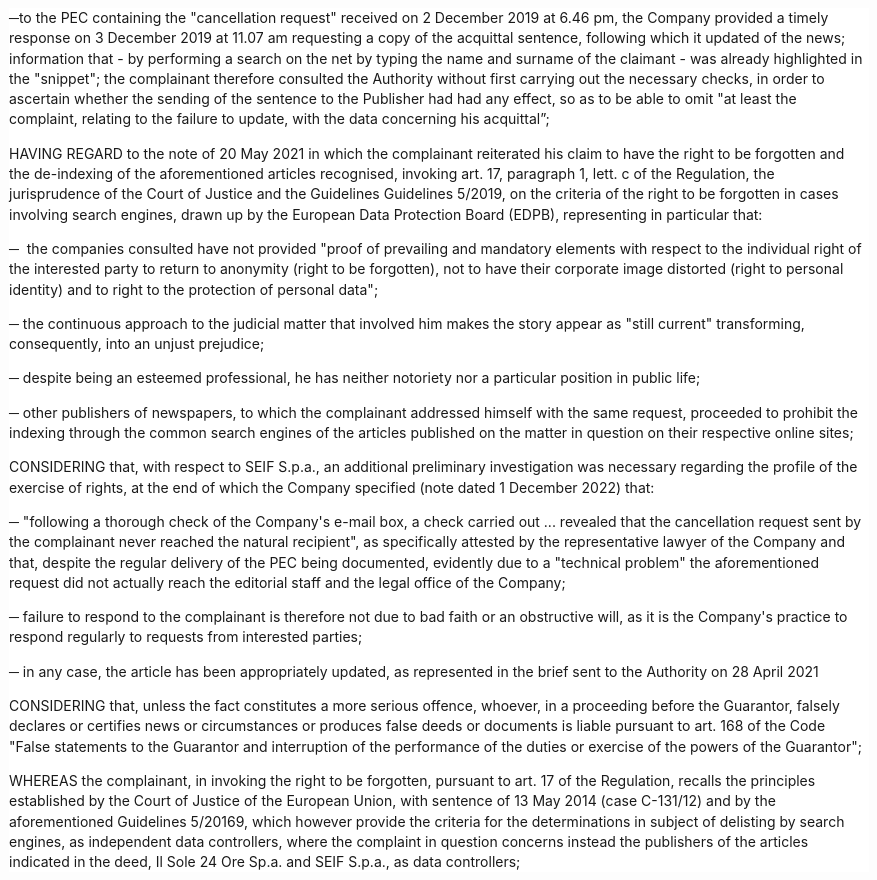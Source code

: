 ─to the PEC containing the "cancellation request" received on 2 December 2019 at 6.46 pm, the Company provided a timely response on 3 December 2019 at 11.07 am requesting a copy of the acquittal sentence, following which it updated of the news; information that - by performing a search on the net by typing the name and surname of the claimant - was already highlighted in the "snippet"; the complainant therefore consulted the Authority without first carrying out the necessary checks, in order to ascertain whether the sending of the sentence to the Publisher had had any effect, so as to be able to omit "at least the complaint, relating to the failure to update, with the data concerning his acquittal”;

HAVING REGARD to the note of 20 May 2021 in which the complainant reiterated his claim to have the right to be forgotten and the de-indexing of the aforementioned articles recognised, invoking art. 17, paragraph 1, lett. c of the Regulation, the jurisprudence of the Court of Justice and the Guidelines Guidelines 5/2019, on the criteria of the right to be forgotten in cases involving search engines, drawn up by the European Data Protection Board (EDPB), representing in particular that:

─  the companies consulted have not provided "proof of prevailing and mandatory elements with respect to the individual right of the interested party to return to anonymity (right to be forgotten), not to have their corporate image distorted (right to personal identity) and to right to the protection of personal data";

─ the continuous approach to the judicial matter that involved him makes the story appear as "still current" transforming, consequently, into an unjust prejudice;

─ despite being an esteemed professional, he has neither notoriety nor a particular position in public life;

─ other publishers of newspapers, to which the complainant addressed himself with the same request, proceeded to prohibit the indexing through the common search engines of the articles published on the matter in question on their respective online sites;

CONSIDERING that, with respect to SEIF S.p.a., an additional preliminary investigation was necessary regarding the profile of the exercise of rights, at the end of which the Company specified (note dated 1 December 2022) that:

─ "following a thorough check of the Company's e-mail box, a check carried out ... revealed that the cancellation request sent by the complainant never reached the natural recipient", as specifically attested by the representative lawyer of the Company and that, despite the regular delivery of the PEC being documented, evidently due to a "technical problem" the aforementioned request did not actually reach the editorial staff and the legal office of the Company;

─ failure to respond to the complainant is therefore not due to bad faith or an obstructive will, as it is the Company's practice to respond regularly to requests from interested parties;

─ in any case, the article has been appropriately updated, as represented in the brief sent to the Authority on 28 April 2021

CONSIDERING that, unless the fact constitutes a more serious offence, whoever, in a proceeding before the Guarantor, falsely declares or certifies news or circumstances or produces false deeds or documents is liable pursuant to art. 168 of the Code "False statements to the Guarantor and interruption of the performance of the duties or exercise of the powers of the Guarantor";

WHEREAS the complainant, in invoking the right to be forgotten, pursuant to art. 17 of the Regulation, recalls the principles established by the Court of Justice of the European Union, with sentence of 13 May 2014 (case C-131/12) and by the aforementioned Guidelines 5/20169, which however provide the criteria for the determinations in subject of delisting by search engines, as independent data controllers, where the complaint in question concerns instead the publishers of the articles indicated in the deed, Il Sole 24 Ore Sp.a. and SEIF S.p.a., as data controllers;
